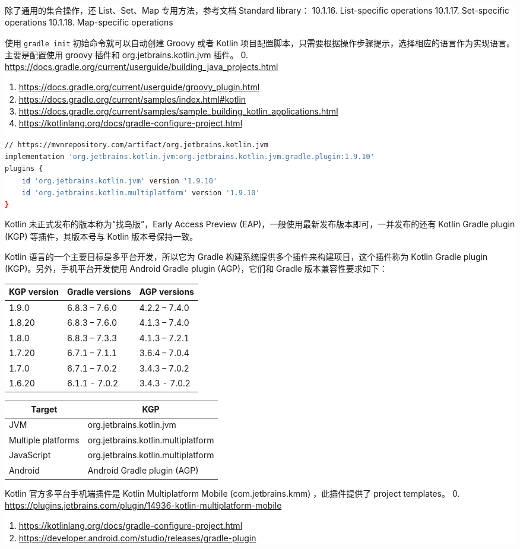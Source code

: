 除了通用的集合操作，还 List、Set、Map 专用方法，参考文档 Standard library：
10.1.16. List-specific operations
10.1.17. Set-specific operations
10.1.18. Map-specific operations


使用 `gradle init` 初始命令就可以自动创建 Groovy 或者 Kotlin 项目配置脚本，只需要根据操作步骤提示，选择相应的语言作为实现语言。主要是配置使用 groovy 插件和 org.jetbrains.kotlin.jvm 插件。
0. https://docs.gradle.org/current/userguide/building_java_projects.html
1. https://docs.gradle.org/current/userguide/groovy_plugin.html
2. https://docs.gradle.org/current/samples/index.html#kotlin
3. https://docs.gradle.org/current/samples/sample_building_kotlin_applications.html
4. https://kotlinlang.org/docs/gradle-configure-project.html

```sh
// https://mvnrepository.com/artifact/org.jetbrains.kotlin.jvm
implementation 'org.jetbrains.kotlin.jvm:org.jetbrains.kotlin.jvm.gradle.plugin:1.9.10'
plugins {
    id 'org.jetbrains.kotlin.jvm' version '1.9.10'
    id 'org.jetbrains.kotlin.multiplatform' version '1.9.10'
}
```

Kotlin 未正式发布的版本称为“找鸟版”，Early Access Preview (EAP)，一般使用最新发布版本即可，一并发布的还有 Kotlin Gradle plugin (KGP)  等插件，其版本号与 Kotlin 版本号保持一致。

Kotlin 语言的一个主要目标是多平台开发，所以它为 Gradle 构建系统提供多个插件来构建项目，这个插件称为 Kotlin Gradle plugin (KGP)。另外，手机平台开发使用 Android Gradle plugin (AGP)，它们和 Gradle 版本兼容性要求如下：

| KGP version | Gradle versions |  AGP versions |
|-------------|-----------------|---------------|
| 1.9.0       | 6.8.3 – 7.6.0   | 4.2.2 – 7.4.0 |
| 1.8.20      | 6.8.3 – 7.6.0   | 4.1.3 – 7.4.0 |
| 1.8.0       | 6.8.3 – 7.3.3   | 4.1.3 – 7.2.1 |
| 1.7.20      | 6.7.1 – 7.1.1   | 3.6.4 – 7.0.4 |
| 1.7.0       | 6.7.1 – 7.0.2   | 3.4.3 – 7.0.2 |
| 1.6.20      | 6.1.1 - 7.0.2   | 3.4.3 - 7.0.2 |

|       Target       |                KGP                 |
|--------------------|------------------------------------|
| JVM                | org.jetbrains.kotlin.jvm           |
| Multiple platforms | org.jetbrains.kotlin.multiplatform |
| JavaScript         | org.jetbrains.kotlin.multiplatform |
| Android            | Android Gradle plugin (AGP)        |

Kotlin 官方多平台手机端插件是 Kotlin Multiplatform Mobile (com.jetbrains.kmm) ，此插件提供了 project templates。
0. https://plugins.jetbrains.com/plugin/14936-kotlin-multiplatform-mobile
1. https://kotlinlang.org/docs/gradle-configure-project.html
2. https://developer.android.com/studio/releases/gradle-plugin
